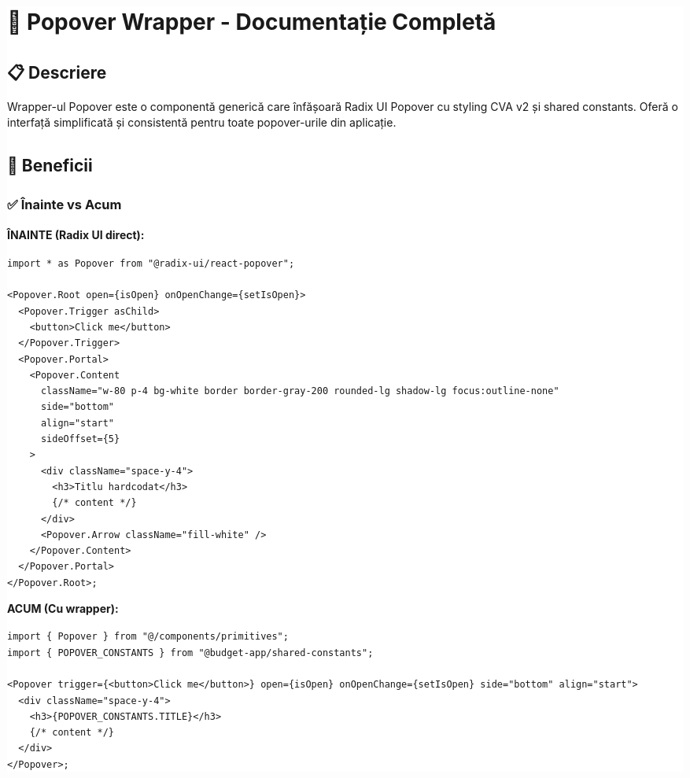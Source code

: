 # 🎯 Popover Wrapper - Documentație Completă

## 📋 Descriere

Wrapper-ul Popover este o componentă generică care înfășoară Radix UI Popover cu styling CVA v2 și shared constants. Oferă o interfață simplificată și consistentă pentru toate popover-urile din aplicație.

## 🎨 Beneficii

### ✅ **Înainte vs Acum**

**ÎNAINTE (Radix UI direct):**

```tsx
import * as Popover from "@radix-ui/react-popover";

<Popover.Root open={isOpen} onOpenChange={setIsOpen}>
  <Popover.Trigger asChild>
    <button>Click me</button>
  </Popover.Trigger>
  <Popover.Portal>
    <Popover.Content
      className="w-80 p-4 bg-white border border-gray-200 rounded-lg shadow-lg focus:outline-none"
      side="bottom"
      align="start"
      sideOffset={5}
    >
      <div className="space-y-4">
        <h3>Titlu hardcodat</h3>
        {/* content */}
      </div>
      <Popover.Arrow className="fill-white" />
    </Popover.Content>
  </Popover.Portal>
</Popover.Root>;
```

**ACUM (Cu wrapper):**

```tsx
import { Popover } from "@/components/primitives";
import { POPOVER_CONSTANTS } from "@budget-app/shared-constants";

<Popover trigger={<button>Click me</button>} open={isOpen} onOpenChange={setIsOpen} side="bottom" align="start">
  <div className="space-y-4">
    <h3>{POPOVER_CONSTANTS.TITLE}</h3>
    {/* content */}
  </div>
</Popover>;
```
